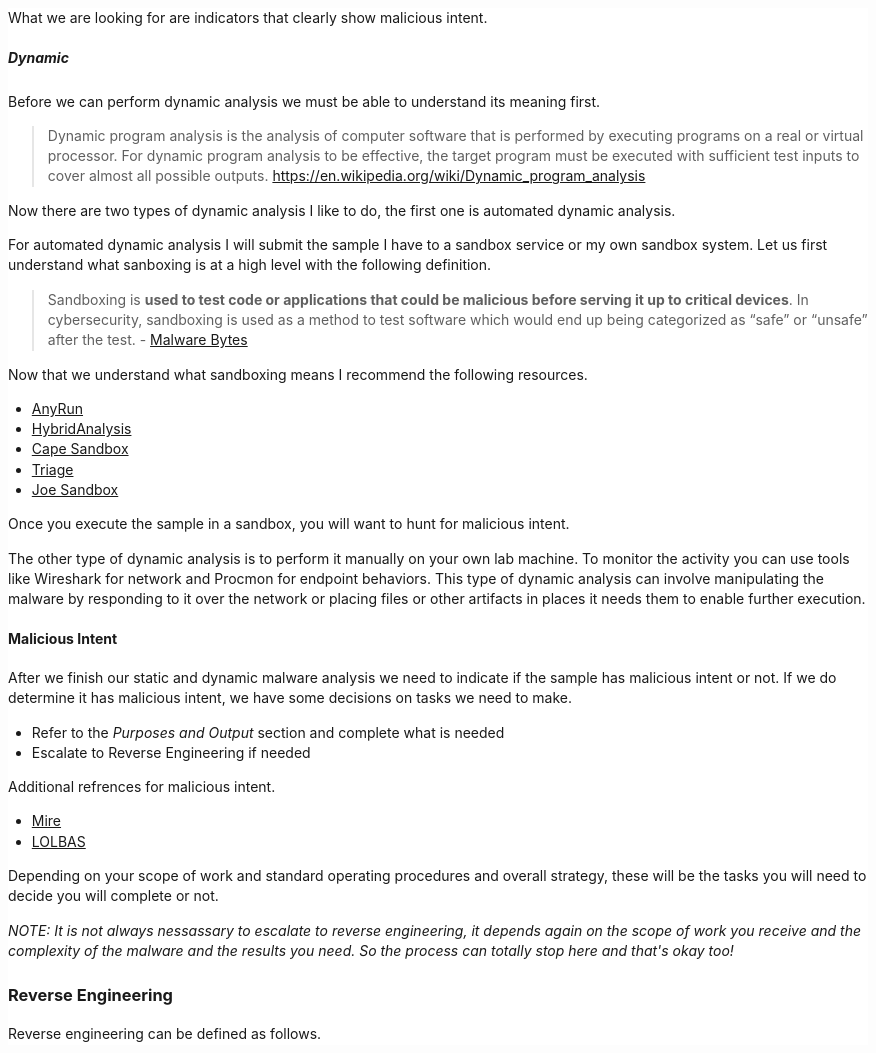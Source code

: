 What we are looking for are indicators that clearly show malicious intent.

##### Dynamic
Before we can perform dynamic analysis we must be able to understand its meaning first.

> Dynamic program analysis is the analysis of computer software that is performed by executing programs on a real or virtual processor. For dynamic program analysis to be effective, the target program must be executed with sufficient test inputs to cover almost all possible outputs. https://en.wikipedia.org/wiki/Dynamic_program_analysis

Now there are two types of dynamic analysis I like to do, the first one is automated dynamic analysis.

For automated dynamic analysis I will submit the sample I have to a sandbox service or my own sandbox system. Let us first understand what sanboxing is at a high level with the following definition.

> Sandboxing is **used to test code or applications that could be malicious before serving it up to critical devices**. In cybersecurity, sandboxing is used as a method to test software which would end up being categorized as “safe” or “unsafe” after the test. - [Malware Bytes](https://blog.malwarebytes.com/awareness/2020/09/sandbox-in-security/#:~:text=Malware%20detection%20and%20sandboxing&text=Sandboxing%20is%20used%20to%20test,%E2%80%9Cunsafe%E2%80%9D%20after%20the%20test)

Now that we understand what sandboxing means I recommend the following resources.

- [AnyRun](https://app.any.run/submissions/)
- [HybridAnalysis](https://www.hybrid-analysis.com/)
- [Cape Sandbox](https://capesandbox.com/analysis/)
- [Triage](https://tria.ge/)
- [Joe Sandbox](https://www.joesandbox.com/#windows)

Once you execute the sample in a sandbox, you will want to hunt for malicious intent.

The other type of dynamic analysis is to perform it manually on your own lab machine. To monitor the activity you can use tools like Wireshark for network and Procmon for endpoint behaviors. This type of dynamic analysis can involve manipulating the malware by responding to it over the network or placing files or other artifacts in places it needs them to enable further execution.

#### Malicious Intent

After we finish our static and dynamic malware analysis we need to indicate if the sample has malicious intent or not. If we do determine it has malicious intent, we have some decisions on tasks we need to make.

- Refer to the *Purposes and Output* section and complete what is needed
- Escalate to Reverse Engineering if needed

Additional refrences for malicious intent.
- [Mire](https://attack.mitre.org/)
- [LOLBAS](https://lolbas-project.github.io/)

Depending on your scope of work and standard operating procedures and overall strategy, these will be the tasks you will need to decide you will complete or not.

*NOTE: It is not always nessassary to escalate to reverse engineering, it depends again on the scope of work you receive and the complexity of the malware and the results you need. So the process can totally stop here and that's okay too!*

### Reverse Engineering
Reverse engineering can be defined as follows.
